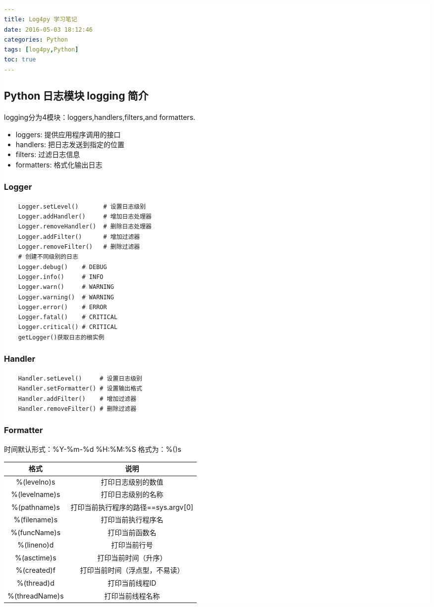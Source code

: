 ```yaml
---
title: Log4py 学习笔记
date: 2016-05-03 18:12:46
categories: Python
tags: [log4py,Python]
toc: true
---
```


## Python 日志模块 logging 简介
logging分为4模块：loggers,handlers,filters,and formatters.
* loggers: 提供应用程序调用的接口
* handlers: 把日志发送到指定的位置
* filters: 过滤日志信息
* formatters: 格式化输出日志

### Logger
		Logger.setLevel()       # 设置日志级别
		Logger.addHandler()     # 增加日志处理器
		Logger.removeHandler()  # 删除日志处理器
		Logger.addFilter()      # 增加过滤器
		Logger.removeFilter()   # 删除过滤器
		# 创建不同级别的日志
		Logger.debug()    # DEBUG
		Logger.info()     # INFO
		Logger.warn()     # WARNING
		Logger.warning()  # WARNING
		Logger.error()    # ERROR
		Logger.fatal()    # CRITICAL
		Logger.critical() # CRITICAL
		getLogger()获取日志的根实例
### Handler
		Handler.setLevel()     # 设置日志级别
		Handler.setFormatter() # 设置输出格式
		Handler.addFilter()    # 增加过滤器
		Handler.removeFilter() # 删除过滤器
### Formatter
时间默认形式：%Y-%m-%d %H:%M:%S
格式为：%()s

|格式|说明|
|:---:|:---:|
|%(levelno)s|打印日志级别的数值|
|%(levelname)s|打印日志级别的名称|
|%(pathname)s|打印当前执行程序的路径==sys.argv[0]|
|%(filename)s|打印当前执行程序名|
|%(funcName)s|打印当前函数名|
|%(lineno)d|打印当前行号|
|%(asctime)s|打印当前时间（升序）|
|%(created)f|打印当前时间（浮点型，不易读）|
|%(thread)d|打印当前线程ID|
|%(threadName)s|打印当前线程名称|